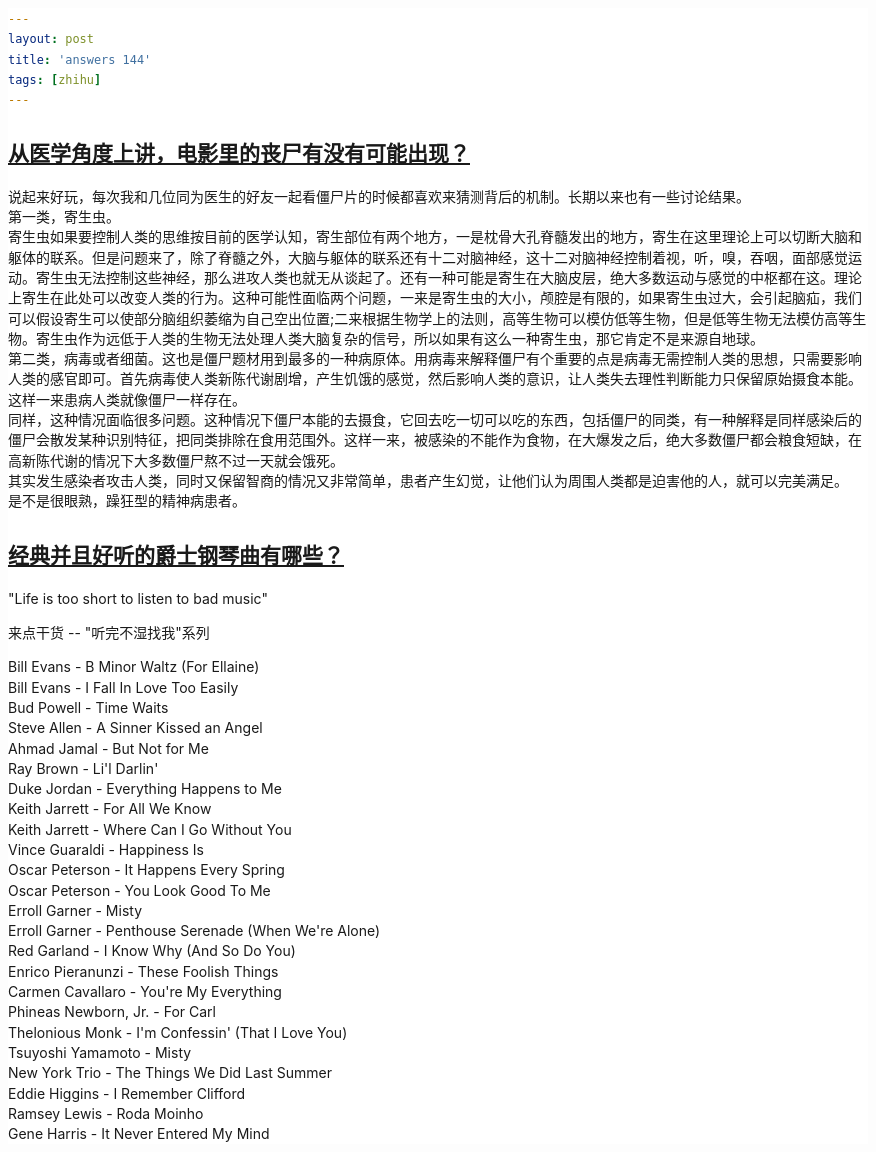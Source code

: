 ```yaml
---
layout: post
title: 'answers 144'
tags: [zhihu]
---
```

## [从医学角度上讲，电影里的丧尸有没有可能出现？](https://www.zhihu.com/question/40449648/answer/86667521)
说起来好玩，每次我和几位同为医生的好友一起看僵尸片的时候都喜欢来猜测背后的机制。长期以来也有一些讨论结果。  
第一类，寄生虫。  
寄生虫如果要控制人类的思维按目前的医学认知，寄生部位有两个地方，一是枕骨大孔脊髓发出的地方，寄生在这里理论上可以切断大脑和躯体的联系。但是问题来了，除了脊髓之外，大脑与躯体的联系还有十二对脑神经，这十二对脑神经控制着视，听，嗅，吞咽，面部感觉运动。寄生虫无法控制这些神经，那么进攻人类也就无从谈起了。还有一种可能是寄生在大脑皮层，绝大多数运动与感觉的中枢都在这。理论上寄生在此处可以改变人类的行为。这种可能性面临两个问题，一来是寄生虫的大小，颅腔是有限的，如果寄生虫过大，会引起脑疝，我们可以假设寄生可以使部分脑组织萎缩为自己空出位置;二来根据生物学上的法则，高等生物可以模仿低等生物，但是低等生物无法模仿高等生物。寄生虫作为远低于人类的生物无法处理人类大脑复杂的信号，所以如果有这么一种寄生虫，那它肯定不是来源自地球。  
第二类，病毒或者细菌。这也是僵尸题材用到最多的一种病原体。用病毒来解释僵尸有个重要的点是病毒无需控制人类的思想，只需要影响人类的感官即可。首先病毒使人类新陈代谢剧增，产生饥饿的感觉，然后影响人类的意识，让人类失去理性判断能力只保留原始摄食本能。这样一来患病人类就像僵尸一样存在。  
同样，这种情况面临很多问题。这种情况下僵尸本能的去摄食，它回去吃一切可以吃的东西，包括僵尸的同类，有一种解释是同样感染后的僵尸会散发某种识别特征，把同类排除在食用范围外。这样一来，被感染的不能作为食物，在大爆发之后，绝大多数僵尸都会粮食短缺，在高新陈代谢的情况下大多数僵尸熬不过一天就会饿死。  
其实发生感染者攻击人类，同时又保留智商的情况又非常简单，患者产生幻觉，让他们认为周围人类都是迫害他的人，就可以完美满足。  
是不是很眼熟，躁狂型的精神病患者。


## [经典并且好听的爵士钢琴曲有哪些？](https://www.zhihu.com/question/26791898/answer/34502911)
"Life is too short to listen to bad music"  
  
来点干货 \-- "听完不湿找我"系列  
  
Bill Evans - B Minor Waltz (For Ellaine)  
Bill Evans - I Fall In Love Too Easily  
Bud Powell - Time Waits  
Steve Allen - A Sinner Kissed an Angel  
Ahmad Jamal - But Not for Me  
Ray Brown - Li'l Darlin'  
Duke Jordan - Everything Happens to Me  
Keith Jarrett - For All We Know  
Keith Jarrett - Where Can I Go Without You  
Vince Guaraldi - Happiness Is  
Oscar Peterson - It Happens Every Spring  
Oscar Peterson - You Look Good To Me  
Erroll Garner - Misty  
Erroll Garner - Penthouse Serenade (When We're Alone)  
Red Garland - I Know Why (And So Do You)  
Enrico Pieranunzi - These Foolish Things  
Carmen Cavallaro - You're My Everything  
Phineas Newborn, Jr. - For Carl  
Thelonious Monk - I'm Confessin' (That I Love You)  
Tsuyoshi Yamamoto - Misty  
New York Trio - The Things We Did Last Summer  
Eddie Higgins - I Remember Clifford  
Ramsey Lewis - Roda Moinho  
Gene Harris - It Never Entered My Mind  
  